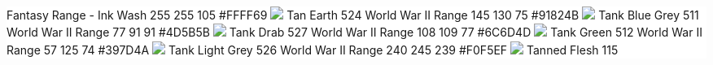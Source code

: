 <td>Fantasy Range - Ink Wash</td>
<td>255</td>
<td>255</td>
<td>105</td>
<td>#FFFF69</td>
<td style="background-color: #FFFF69" ><img src="https://via.placeholder.com/40/FFFF69/000000?text=+" /></td>
</tr>
<tr>
<td>Tan Earth</td>
<td>524</td>
<td>World War II Range</td>
<td>145</td>
<td>130</td>
<td>75</td>
<td>#91824B</td>
<td style="background-color: #91824B" ><img src="https://via.placeholder.com/40/91824B/000000?text=+" /></td>
</tr>
<tr>
<td>Tank Blue Grey</td>
<td>511</td>
<td>World War II Range</td>
<td>77</td>
<td>91</td>
<td>91</td>
<td>#4D5B5B</td>
<td style="background-color: #4D5B5B" ><img src="https://via.placeholder.com/40/4D5B5B/000000?text=+" /></td>
</tr>
<tr>
<td>Tank Drab</td>
<td>527</td>
<td>World War II Range</td>
<td>108</td>
<td>109</td>
<td>77</td>
<td>#6C6D4D</td>
<td style="background-color: #6C6D4D" ><img src="https://via.placeholder.com/40/6C6D4D/000000?text=+" /></td>
</tr>
<tr>
<td>Tank Green</td>
<td>512</td>
<td>World War II Range</td>
<td>57</td>
<td>125</td>
<td>74</td>
<td>#397D4A</td>
<td style="background-color: #397D4A" ><img src="https://via.placeholder.com/40/397D4A/000000?text=+" /></td>
</tr>
<tr>
<td>Tank Light Grey</td>
<td>526</td>
<td>World War II Range</td>
<td>240</td>
<td>245</td>
<td>239</td>
<td>#F0F5EF</td>
<td style="background-color: #F0F5EF" ><img src="https://via.placeholder.com/40/F0F5EF/000000?text=+" /></td>
</tr>
<tr>
<td>Tanned Flesh</td>
<td>115</td>